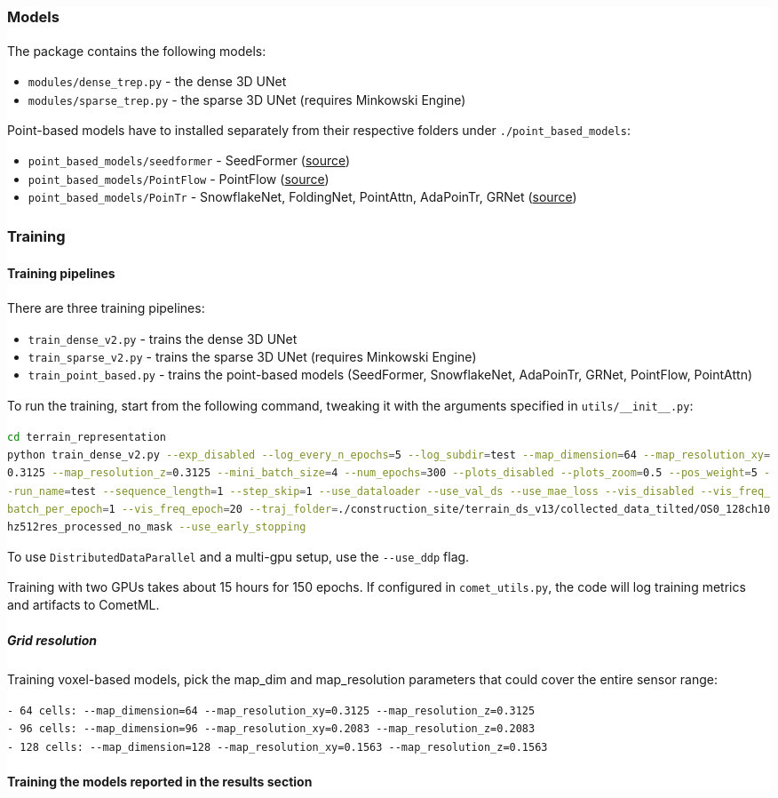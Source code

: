 ### Models

The package contains the following models:

- `modules/dense_trep.py` - the dense 3D UNet
- `modules/sparse_trep.py` - the sparse 3D UNet (requires Minkowski Engine)

Point-based models have to installed separately from their respective folders under `./point_based_models`:

- `point_based_models/seedformer` - SeedFormer ([source](https://github.com/hrzhou2/seedformer))
- `point_based_models/PointFlow` - PointFlow ([source](https://github.com/stevenygd/PointFlow))
- `point_based_models/PoinTr` - SnowflakeNet, FoldingNet, PointAttn, AdaPoinTr, GRNet ([source](https://github.com/yuxumin/PoinTr))

### Training

#### Training pipelines

There are three training pipelines:

- `train_dense_v2.py` - trains the dense 3D UNet
- `train_sparse_v2.py` - trains the sparse 3D UNet (requires Minkowski Engine)
- `train_point_based.py` - trains the point-based models (SeedFormer, SnowflakeNet, AdaPoinTr, GRNet, PointFlow, PointAttn)

To run the training, start from the following command, tweaking it with the arguments specified in `utils/__init__.py`:

```bash
cd terrain_representation
python train_dense_v2.py --exp_disabled --log_every_n_epochs=5 --log_subdir=test --map_dimension=64 --map_resolution_xy=0.3125 --map_resolution_z=0.3125 --mini_batch_size=4 --num_epochs=300 --plots_disabled --plots_zoom=0.5 --pos_weight=5 --run_name=test --sequence_length=1 --step_skip=1 --use_dataloader --use_val_ds --use_mae_loss --vis_disabled --vis_freq_batch_per_epoch=1 --vis_freq_epoch=20 --traj_folder=./construction_site/terrain_ds_v13/collected_data_tilted/OS0_128ch10hz512res_processed_no_mask --use_early_stopping
```

To use `DistributedDataParallel` and a multi-gpu setup, use the `--use_ddp` flag.

Training with two GPUs takes about 15 hours for 150 epochs. If configured in `comet_utils.py`, the code will log training metrics and artifacts to CometML.

##### Grid resolution

Training voxel-based models, pick the map_dim and map_resolution parameters that could cover the entire sensor range:

```
- 64 cells: --map_dimension=64 --map_resolution_xy=0.3125 --map_resolution_z=0.3125
- 96 cells: --map_dimension=96 --map_resolution_xy=0.2083 --map_resolution_z=0.2083
- 128 cells: --map_dimension=128 --map_resolution_xy=0.1563 --map_resolution_z=0.1563
```

#### Training the models reported in the results section
